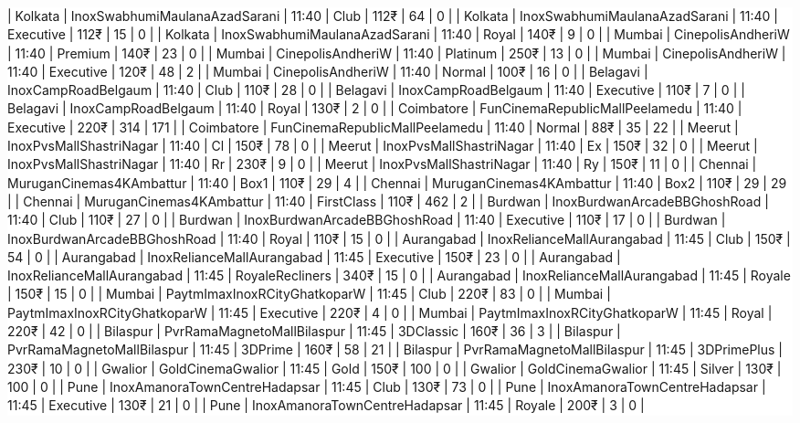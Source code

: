 | Kolkata           | InoxSwabhumiMaulanaAzadSarani                         | 11:40 | Club               |   112₹ |       64 |      0 |
| Kolkata           | InoxSwabhumiMaulanaAzadSarani                         | 11:40 | Executive          |   112₹ |       15 |      0 |
| Kolkata           | InoxSwabhumiMaulanaAzadSarani                         | 11:40 | Royal              |   140₹ |        9 |      0 |
| Mumbai            | CinepolisAndheriW                                     | 11:40 | Premium            |   140₹ |       23 |      0 |
| Mumbai            | CinepolisAndheriW                                     | 11:40 | Platinum           |   250₹ |       13 |      0 |
| Mumbai            | CinepolisAndheriW                                     | 11:40 | Executive          |   120₹ |       48 |      2 |
| Mumbai            | CinepolisAndheriW                                     | 11:40 | Normal             |   100₹ |       16 |      0 |
| Belagavi          | InoxCampRoadBelgaum                                   | 11:40 | Club               |   110₹ |       28 |      0 |
| Belagavi          | InoxCampRoadBelgaum                                   | 11:40 | Executive          |   110₹ |        7 |      0 |
| Belagavi          | InoxCampRoadBelgaum                                   | 11:40 | Royal              |   130₹ |        2 |      0 |
| Coimbatore        | FunCinemaRepublicMallPeelamedu                        | 11:40 | Executive          |   220₹ |      314 |    171 |
| Coimbatore        | FunCinemaRepublicMallPeelamedu                        | 11:40 | Normal             |    88₹ |       35 |     22 |
| Meerut            | InoxPvsMallShastriNagar                               | 11:40 | Cl                 |   150₹ |       78 |      0 |
| Meerut            | InoxPvsMallShastriNagar                               | 11:40 | Ex                 |   150₹ |       32 |      0 |
| Meerut            | InoxPvsMallShastriNagar                               | 11:40 | Rr                 |   230₹ |        9 |      0 |
| Meerut            | InoxPvsMallShastriNagar                               | 11:40 | Ry                 |   150₹ |       11 |      0 |
| Chennai           | MuruganCinemas4KAmbattur                              | 11:40 | Box1               |   110₹ |       29 |      4 |
| Chennai           | MuruganCinemas4KAmbattur                              | 11:40 | Box2               |   110₹ |       29 |     29 |
| Chennai           | MuruganCinemas4KAmbattur                              | 11:40 | FirstClass         |   110₹ |      462 |      2 |
| Burdwan           | InoxBurdwanArcadeBBGhoshRoad                          | 11:40 | Club               |   110₹ |       27 |      0 |
| Burdwan           | InoxBurdwanArcadeBBGhoshRoad                          | 11:40 | Executive          |   110₹ |       17 |      0 |
| Burdwan           | InoxBurdwanArcadeBBGhoshRoad                          | 11:40 | Royal              |   110₹ |       15 |      0 |
| Aurangabad        | InoxRelianceMallAurangabad                            | 11:45 | Club               |   150₹ |       54 |      0 |
| Aurangabad        | InoxRelianceMallAurangabad                            | 11:45 | Executive          |   150₹ |       23 |      0 |
| Aurangabad        | InoxRelianceMallAurangabad                            | 11:45 | RoyaleRecliners    |   340₹ |       15 |      0 |
| Aurangabad        | InoxRelianceMallAurangabad                            | 11:45 | Royale             |   150₹ |       15 |      0 |
| Mumbai            | PaytmImaxInoxRCityGhatkoparW                          | 11:45 | Club               |   220₹ |       83 |      0 |
| Mumbai            | PaytmImaxInoxRCityGhatkoparW                          | 11:45 | Executive          |   220₹ |        4 |      0 |
| Mumbai            | PaytmImaxInoxRCityGhatkoparW                          | 11:45 | Royal              |   220₹ |       42 |      0 |
| Bilaspur          | PvrRamaMagnetoMallBilaspur                            | 11:45 | 3DClassic          |   160₹ |       36 |      3 |
| Bilaspur          | PvrRamaMagnetoMallBilaspur                            | 11:45 | 3DPrime            |   160₹ |       58 |     21 |
| Bilaspur          | PvrRamaMagnetoMallBilaspur                            | 11:45 | 3DPrimePlus        |   230₹ |       10 |      0 |
| Gwalior           | GoldCinemaGwalior                                     | 11:45 | Gold               |   150₹ |      100 |      0 |
| Gwalior           | GoldCinemaGwalior                                     | 11:45 | Silver             |   130₹ |      100 |      0 |
| Pune              | InoxAmanoraTownCentreHadapsar                         | 11:45 | Club               |   130₹ |       73 |      0 |
| Pune              | InoxAmanoraTownCentreHadapsar                         | 11:45 | Executive          |   130₹ |       21 |      0 |
| Pune              | InoxAmanoraTownCentreHadapsar                         | 11:45 | Royale             |   200₹ |        3 |      0 |
